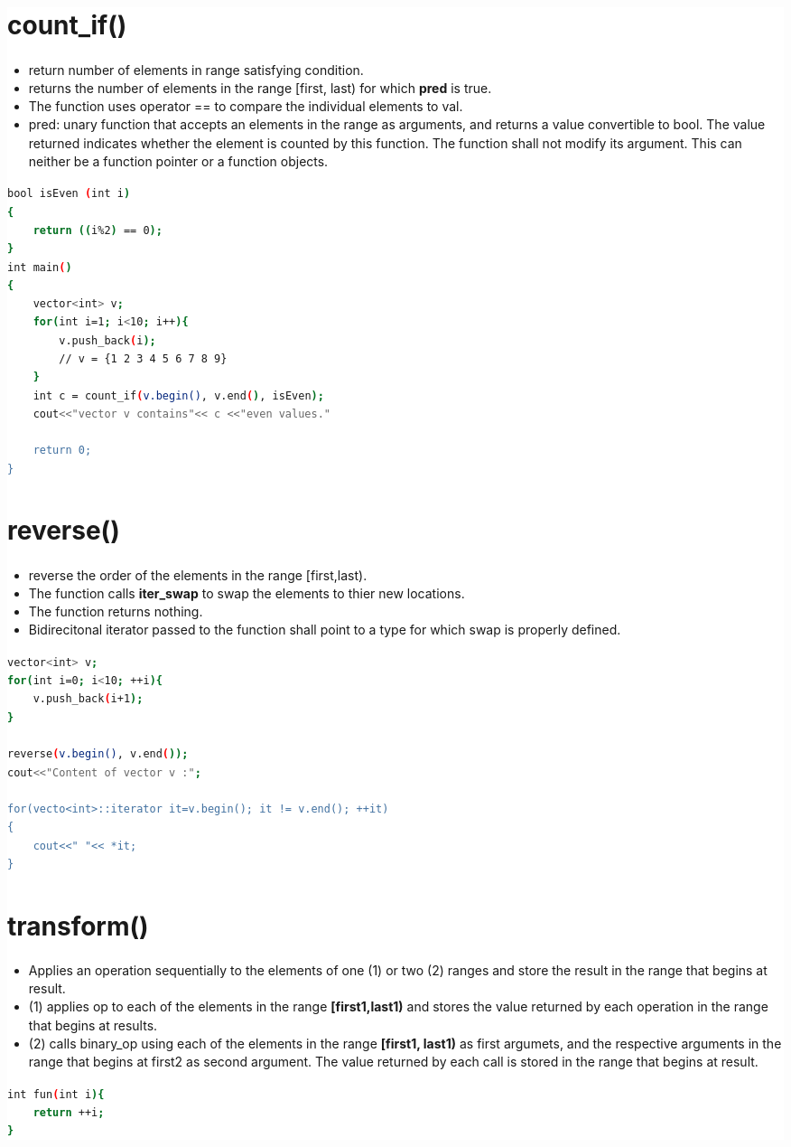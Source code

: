 # count_if()
- return number of elements in range satisfying condition.
- returns the number of elements in the range [first, last) for which **pred** is true.
- The function uses operator == to compare the individual elements to val.
- pred: unary function that accepts an elements in the range as arguments, and returns a value convertible to bool. The value returned indicates whether the element is counted by this function.
The function shall not modify its argument.
This can neither be a function pointer or a function objects.

```bash
bool isEven (int i)
{
    return ((i%2) == 0);
}
int main()
{
    vector<int> v;
    for(int i=1; i<10; i++){
        v.push_back(i);
        // v = {1 2 3 4 5 6 7 8 9}
    }
    int c = count_if(v.begin(), v.end(), isEven);
    cout<<"vector v contains"<< c <<"even values."

    return 0;
}
```


# reverse()
- reverse the order of the elements in the range [first,last).
- The function calls **iter_swap** to swap the elements to thier new locations.
- The function returns nothing.
- Bidirecitonal iterator passed to the function shall point to a type for which swap is properly defined.

```bash
vector<int> v;
for(int i=0; i<10; ++i){
    v.push_back(i+1);
}

reverse(v.begin(), v.end());
cout<<"Content of vector v :";

for(vecto<int>::iterator it=v.begin(); it != v.end(); ++it)
{
    cout<<" "<< *it;
}
```
# transform()
- Applies an operation sequentially to the elements of one (1) or two (2) ranges and store the result in the range that begins at result.
- (1) applies op to each of the elements in the range **[first1,last1)** and stores the value returned by each operation in the range that begins at results.
- (2) calls binary_op using each of the elements in the range **[first1, last1)** as first argumets, and the respective arguments in the range that begins at first2 as second argument. The value returned by each call is stored in the range that begins at result.
```bash
int fun(int i){
    return ++i;
}
```